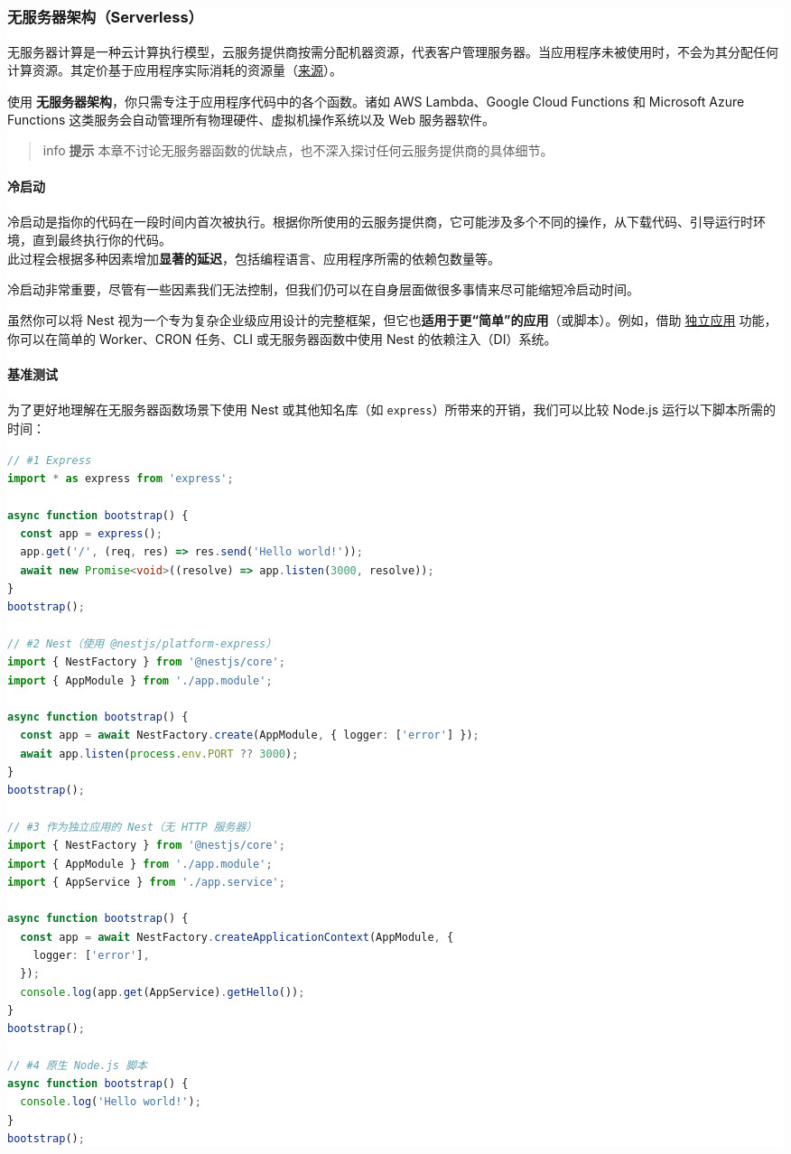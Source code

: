 ### 无服务器架构（Serverless）

无服务器计算是一种云计算执行模型，云服务提供商按需分配机器资源，代表客户管理服务器。当应用程序未被使用时，不会为其分配任何计算资源。其定价基于应用程序实际消耗的资源量（[来源](https://en.wikipedia.org/wiki/Serverless_computing)）。

使用 **无服务器架构**，你只需专注于应用程序代码中的各个函数。诸如 AWS Lambda、Google Cloud Functions 和 Microsoft Azure Functions 这类服务会自动管理所有物理硬件、虚拟机操作系统以及 Web 服务器软件。

> info **提示** 本章不讨论无服务器函数的优缺点，也不深入探讨任何云服务提供商的具体细节。

#### 冷启动

冷启动是指你的代码在一段时间内首次被执行。根据你所使用的云服务提供商，它可能涉及多个不同的操作，从下载代码、引导运行时环境，直到最终执行你的代码。  
此过程会根据多种因素增加**显著的延迟**，包括编程语言、应用程序所需的依赖包数量等。

冷启动非常重要，尽管有一些因素我们无法控制，但我们仍可以在自身层面做很多事情来尽可能缩短冷启动时间。

虽然你可以将 Nest 视为一个专为复杂企业级应用设计的完整框架，但它也**适用于更“简单”的应用**（或脚本）。例如，借助 [独立应用](/standalone-applications) 功能，你可以在简单的 Worker、CRON 任务、CLI 或无服务器函数中使用 Nest 的依赖注入（DI）系统。

#### 基准测试

为了更好地理解在无服务器函数场景下使用 Nest 或其他知名库（如 `express`）所带来的开销，我们可以比较 Node.js 运行以下脚本所需的时间：

```typescript
// #1 Express
import * as express from 'express';

async function bootstrap() {
  const app = express();
  app.get('/', (req, res) => res.send('Hello world!'));
  await new Promise<void>((resolve) => app.listen(3000, resolve));
}
bootstrap();

// #2 Nest（使用 @nestjs/platform-express）
import { NestFactory } from '@nestjs/core';
import { AppModule } from './app.module';

async function bootstrap() {
  const app = await NestFactory.create(AppModule, { logger: ['error'] });
  await app.listen(process.env.PORT ?? 3000);
}
bootstrap();

// #3 作为独立应用的 Nest（无 HTTP 服务器）
import { NestFactory } from '@nestjs/core';
import { AppModule } from './app.module';
import { AppService } from './app.service';

async function bootstrap() {
  const app = await NestFactory.createApplicationContext(AppModule, {
    logger: ['error'],
  });
  console.log(app.get(AppService).getHello());
}
bootstrap();

// #4 原生 Node.js 脚本
async function bootstrap() {
  console.log('Hello world!');
}
bootstrap();
```
